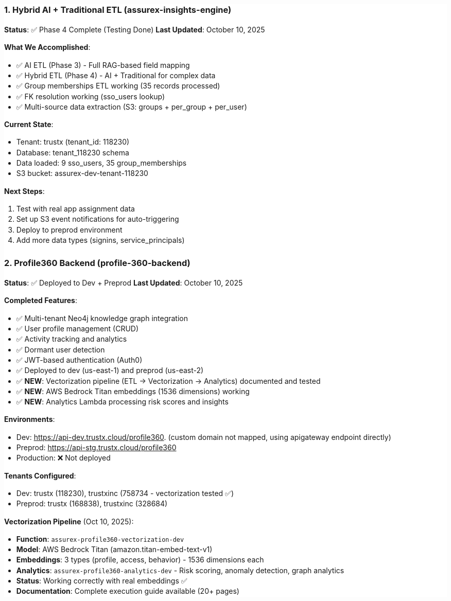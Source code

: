 
### 1. Hybrid AI + Traditional ETL (assurex-insights-engine)
**Status**: ✅ Phase 4 Complete (Testing Done)
**Last Updated**: October 10, 2025

**What We Accomplished**:
- ✅ AI ETL (Phase 3) - Full RAG-based field mapping
- ✅ Hybrid ETL (Phase 4) - AI + Traditional for complex data
- ✅ Group memberships ETL working (35 records processed)
- ✅ FK resolution working (sso_users lookup)
- ✅ Multi-source data extraction (S3: groups + per_group + per_user)

**Current State**:
- Tenant: trustx (tenant_id: 118230)
- Database: tenant_118230 schema
- Data loaded: 9 sso_users, 35 group_memberships
- S3 bucket: assurex-dev-tenant-118230

**Next Steps**:
1. Test with real app assignment data
2. Set up S3 event notifications for auto-triggering
3. Deploy to preprod environment
4. Add more data types (signins, service_principals)

### 2. Profile360 Backend (profile-360-backend)
**Status**: ✅ Deployed to Dev + Preprod
**Last Updated**: October 10, 2025

**Completed Features**:
- ✅ Multi-tenant Neo4j knowledge graph integration
- ✅ User profile management (CRUD)
- ✅ Activity tracking and analytics
- ✅ Dormant user detection
- ✅ JWT-based authentication (Auth0)
- ✅ Deployed to dev (us-east-1) and preprod (us-east-2)
- ✅ **NEW**: Vectorization pipeline (ETL → Vectorization → Analytics) documented and tested
- ✅ **NEW**: AWS Bedrock Titan embeddings (1536 dimensions) working
- ✅ **NEW**: Analytics Lambda processing risk scores and insights

**Environments**:
- Dev: https://api-dev.trustx.cloud/profile360. (custom domain not mapped, using apigateway endpoint directly)
- Preprod: https://api-stg.trustx.cloud/profile360
- Production: ❌ Not deployed

**Tenants Configured**:
- Dev: trustx (118230), trustxinc (758734 - vectorization tested ✅)
- Preprod: trustx (168838), trustxinc (328684)

**Vectorization Pipeline** (Oct 10, 2025):
- **Function**: `assurex-profile360-vectorization-dev`
- **Model**: AWS Bedrock Titan (amazon.titan-embed-text-v1)
- **Embeddings**: 3 types (profile, access, behavior) - 1536 dimensions each
- **Analytics**: `assurex-profile360-analytics-dev` - Risk scoring, anomaly detection, graph analytics
- **Status**: Working correctly with real embeddings ✅
- **Documentation**: Complete execution guide available (20+ pages)
